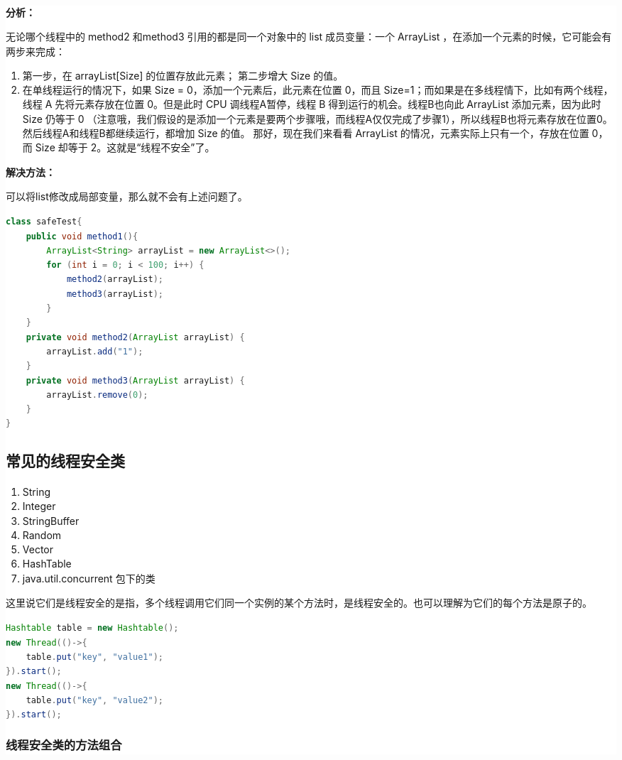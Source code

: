 **分析：**

无论哪个线程中的 method2 和method3 引用的都是同一个对象中的 list 成员变量：一个 ArrayList ，在添加一个元素的时候，它可能会有两步来完成：

1. 第一步，在 arrayList[Size] 的位置存放此元素； 第二步增大 Size 的值。
2. 在单线程运行的情况下，如果 Size = 0，添加一个元素后，此元素在位置 0，而且 Size=1；而如果是在多线程情下，比如有两个线程，线程 A 先将元素存放在位置 0。但是此时 CPU 调线程A暂停，线程 B 得到运行的机会。线程B也向此 ArrayList 添加元素，因为此时 Size 仍等于 0 （注意哦，我们假设的是添加一个元素是要两个步骤哦，而线程A仅仅完成了步骤1），所以线程B也将元素存放在位置0。然后线程A和线程B都继续运行，都增加 Size 的值。 那好，现在我们来看看 ArrayList 的情况，元素实际上只有一个，存放在位置 0，而 Size 却等于 2。这就是“线程不安全”了。

**解决方法：**

可以将list修改成局部变量，那么就不会有上述问题了。

```Java
class safeTest{
    public void method1(){
        ArrayList<String> arrayList = new ArrayList<>();
        for (int i = 0; i < 100; i++) {
        	method2(arrayList);
        	method3(arrayList);
        }
    }
    private void method2(ArrayList arrayList) {
        arrayList.add("1");
    }
    private void method3(ArrayList arrayList) {
        arrayList.remove(0);
    }
}
```

## 常见的线程安全类

1. String
2. Integer
3. StringBuffer
4. Random
5. Vector
6. HashTable
7. java.util.concurrent 包下的类

这里说它们是线程安全的是指，多个线程调用它们同一个实例的某个方法时，是线程安全的。也可以理解为它们的每个方法是原子的。

```Java
Hashtable table = new Hashtable();
new Thread(()->{
 	table.put("key", "value1");
}).start();
new Thread(()->{
 	table.put("key", "value2");
}).start();
```

### 线程安全类的方法组合
